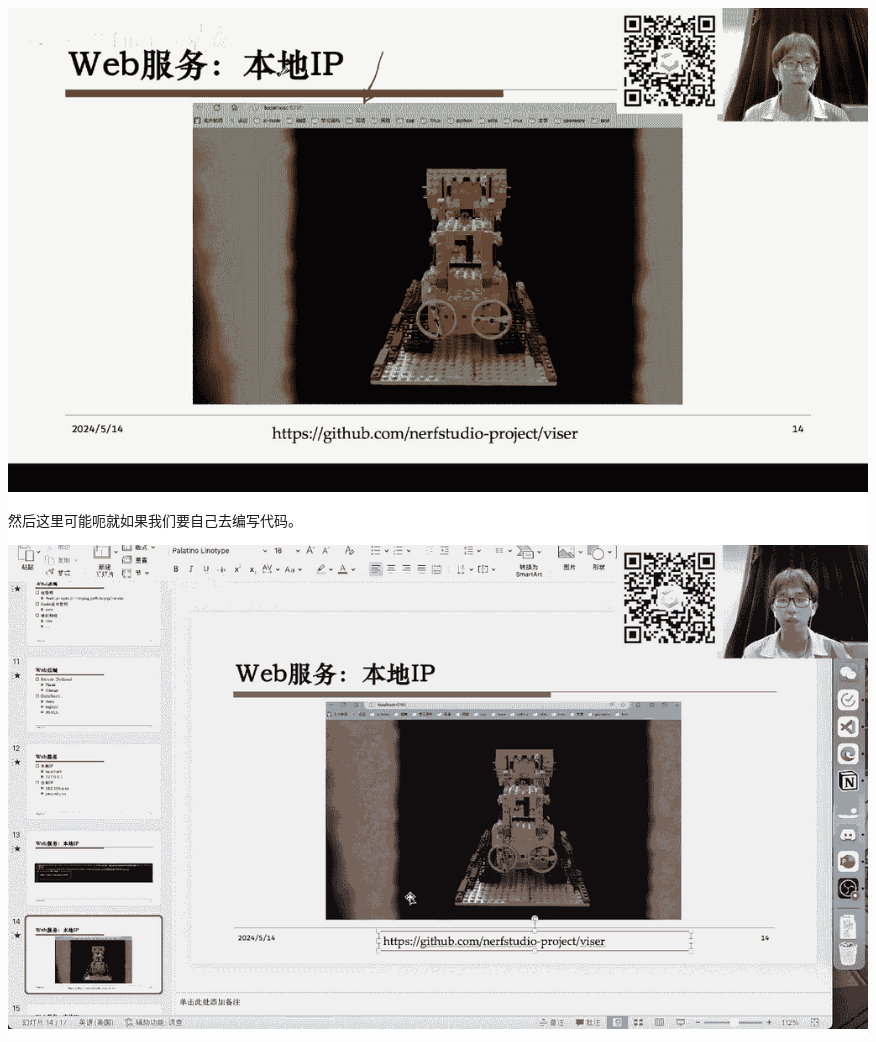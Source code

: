 ![](img/a3dde32a2e306f4b105aa37c943ae8c2_19.png)

然后这里可能呃就如果我们要自己去编写代码。

![](img/a3dde32a2e306f4b105aa37c943ae8c2_21.png)
